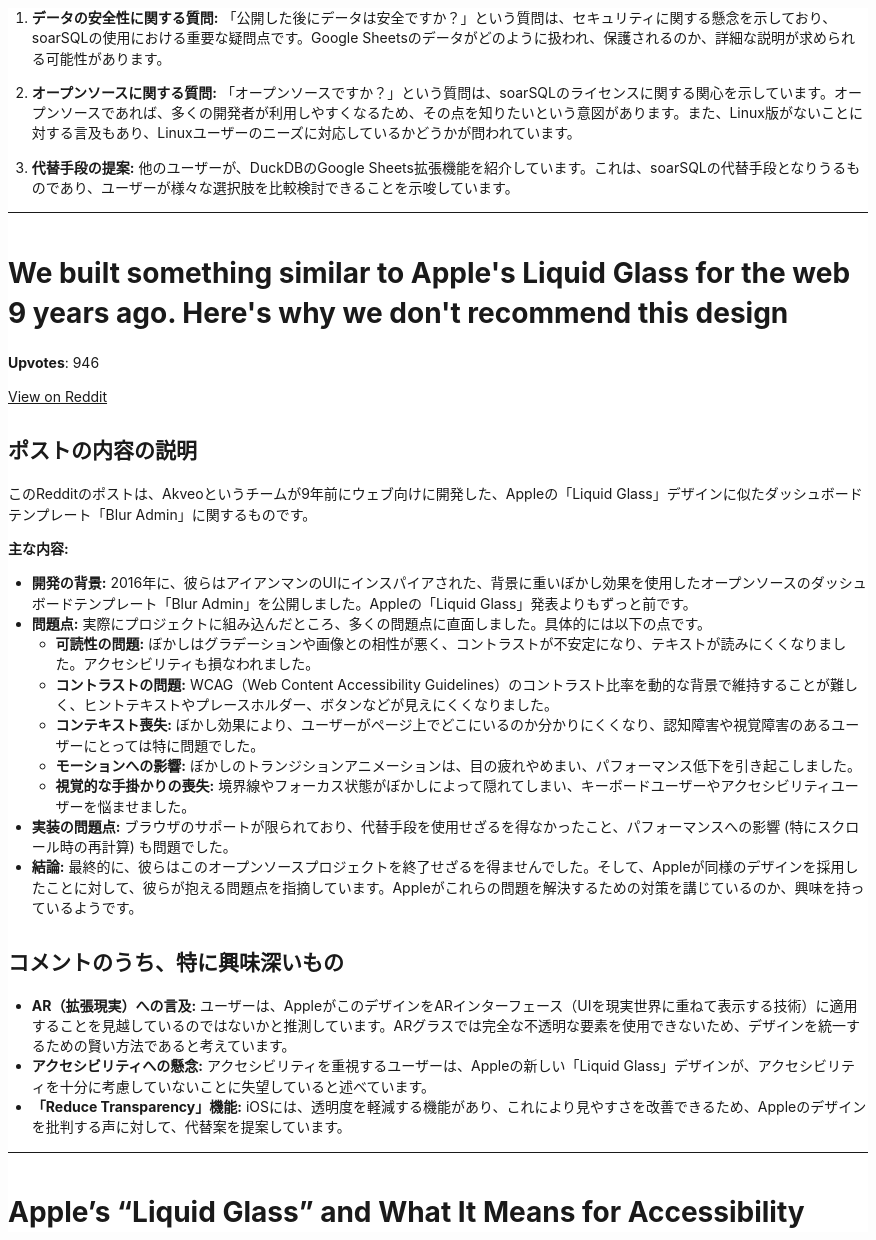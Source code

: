 1.  **データの安全性に関する質問:** 「公開した後にデータは安全ですか？」という質問は、セキュリティに関する懸念を示しており、soarSQLの使用における重要な疑問点です。Google Sheetsのデータがどのように扱われ、保護されるのか、詳細な説明が求められる可能性があります。

2.  **オープンソースに関する質問:** 「オープンソースですか？」という質問は、soarSQLのライセンスに関する関心を示しています。オープンソースであれば、多くの開発者が利用しやすくなるため、その点を知りたいという意図があります。また、Linux版がないことに対する言及もあり、Linuxユーザーのニーズに対応しているかどうかが問われています。

3.  **代替手段の提案:** 他のユーザーが、DuckDBのGoogle Sheets拡張機能を紹介しています。これは、soarSQLの代替手段となりうるものであり、ユーザーが様々な選択肢を比較検討できることを示唆しています。


---

# We built something similar to Apple's Liquid Glass for the web 9 years ago. Here's why we don't recommend this design

**Upvotes**: 946



[View on Reddit](https://www.reddit.com/r/webdev/comments/1l7yjox/we_built_something_similar_to_apples_liquid_glass/)

## ポストの内容の説明

このRedditのポストは、Akveoというチームが9年前にウェブ向けに開発した、Appleの「Liquid Glass」デザインに似たダッシュボードテンプレート「Blur Admin」に関するものです。

**主な内容:**

*   **開発の背景:** 2016年に、彼らはアイアンマンのUIにインスパイアされた、背景に重いぼかし効果を使用したオープンソースのダッシュボードテンプレート「Blur Admin」を公開しました。Appleの「Liquid Glass」発表よりもずっと前です。
*   **問題点:** 実際にプロジェクトに組み込んだところ、多くの問題点に直面しました。具体的には以下の点です。
    *   **可読性の問題:** ぼかしはグラデーションや画像との相性が悪く、コントラストが不安定になり、テキストが読みにくくなりました。アクセシビリティも損なわれました。
    *   **コントラストの問題:** WCAG（Web Content Accessibility Guidelines）のコントラスト比率を動的な背景で維持することが難しく、ヒントテキストやプレースホルダー、ボタンなどが見えにくくなりました。
    *   **コンテキスト喪失:** ぼかし効果により、ユーザーがページ上でどこにいるのか分かりにくくなり、認知障害や視覚障害のあるユーザーにとっては特に問題でした。
    *   **モーションへの影響:** ぼかしのトランジションアニメーションは、目の疲れやめまい、パフォーマンス低下を引き起こしました。
    *   **視覚的な手掛かりの喪失:** 境界線やフォーカス状態がぼかしによって隠れてしまい、キーボードユーザーやアクセシビリティユーザーを悩ませました。
*   **実装の問題点:** ブラウザのサポートが限られており、代替手段を使用せざるを得なかったこと、パフォーマンスへの影響 (特にスクロール時の再計算) も問題でした。
*   **結論:** 最終的に、彼らはこのオープンソースプロジェクトを終了せざるを得ませんでした。そして、Appleが同様のデザインを採用したことに対して、彼らが抱える問題点を指摘しています。Appleがこれらの問題を解決するための対策を講じているのか、興味を持っているようです。

## コメントのうち、特に興味深いもの

*   **AR（拡張現実）への言及:** ユーザーは、AppleがこのデザインをARインターフェース（UIを現実世界に重ねて表示する技術）に適用することを見越しているのではないかと推測しています。ARグラスでは完全な不透明な要素を使用できないため、デザインを統一するための賢い方法であると考えています。
*   **アクセシビリティへの懸念:** アクセシビリティを重視するユーザーは、Appleの新しい「Liquid Glass」デザインが、アクセシビリティを十分に考慮していないことに失望していると述べています。
*   **「Reduce Transparency」機能:** iOSには、透明度を軽減する機能があり、これにより見やすさを改善できるため、Appleのデザインを批判する声に対して、代替案を提案しています。


---

# Apple’s “Liquid Glass” and What It Means for Accessibility

